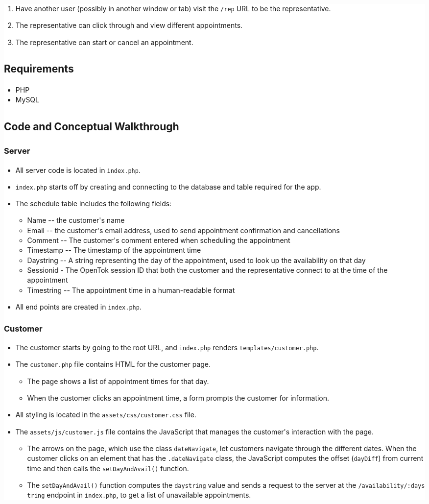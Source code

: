 1. Have another user (possibly in another window or tab) visit the `/rep` URL to be the
   representative.

2. The representative can click through and view different appointments.

3. The representative can start or cancel an appointment.

## Requirements

* PHP
* MySQL

## Code and Conceptual Walkthrough

### Server

* All server code is located in `index.php`.

* `index.php` starts off by creating and connecting to the database and table required for the app.

* The schedule table includes the following fields:

  * Name -- the customer's name
  * Email -- the customer's email address, used to send appointment confirmation and cancellations
  * Comment -- The customer's comment entered when scheduling the appointment
  * Timestamp -- The timestamp of the appointment time
  * Daystring -- A string representing the day of the appointment, used to look up the availability
    on that day
  * Sessionid - The OpenTok session ID that both the customer and the representative connect to at
    the time of the appointment
  * Timestring -- The appointment time in a human-readable format

* All end points are created in `index.php`.

### Customer

* The customer starts by going to the root URL, and `index.php` renders `templates/customer.php`.

* The `customer.php` file contains HTML for the customer page.

  * The page shows a list of appointment times for that day.

  * When the customer clicks an appointment time, a form prompts the customer for information.

* All styling is located in the `assets/css/customer.css` file.

* The `assets/js/customer.js` file contains the JavaScript that manages the customer's interaction
  with the page.

  * The arrows on the page, which use the class `dateNavigate`, let customers navigate through the
    different dates. When the customer clicks on an element that has the `.dateNavigate` class,
    the JavaScript computes the offset (`dayDiff`) from current time and then calls the
    `setDayAndAvail()` function.

  * The `setDayAndAvail()` function computes the `daystring` value and sends a request to the server
    at the `/availability/:daystring` endpoint in `index.php`, to get a list of unavailable
    appointments.

